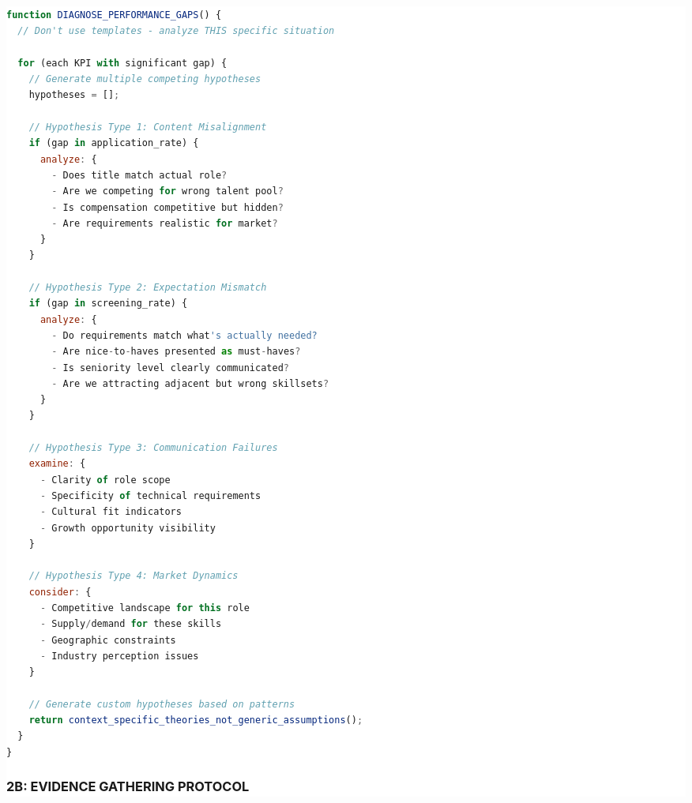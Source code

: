 ```javascript
function DIAGNOSE_PERFORMANCE_GAPS() {
  // Don't use templates - analyze THIS specific situation

  for (each KPI with significant gap) {
    // Generate multiple competing hypotheses
    hypotheses = [];

    // Hypothesis Type 1: Content Misalignment
    if (gap in application_rate) {
      analyze: {
        - Does title match actual role?
        - Are we competing for wrong talent pool?
        - Is compensation competitive but hidden?
        - Are requirements realistic for market?
      }
    }

    // Hypothesis Type 2: Expectation Mismatch
    if (gap in screening_rate) {
      analyze: {
        - Do requirements match what's actually needed?
        - Are nice-to-haves presented as must-haves?
        - Is seniority level clearly communicated?
        - Are we attracting adjacent but wrong skillsets?
      }
    }

    // Hypothesis Type 3: Communication Failures
    examine: {
      - Clarity of role scope
      - Specificity of technical requirements
      - Cultural fit indicators
      - Growth opportunity visibility
    }

    // Hypothesis Type 4: Market Dynamics
    consider: {
      - Competitive landscape for this role
      - Supply/demand for these skills
      - Geographic constraints
      - Industry perception issues
    }

    // Generate custom hypotheses based on patterns
    return context_specific_theories_not_generic_assumptions();
  }
}
```

### 2B: EVIDENCE GATHERING PROTOCOL
